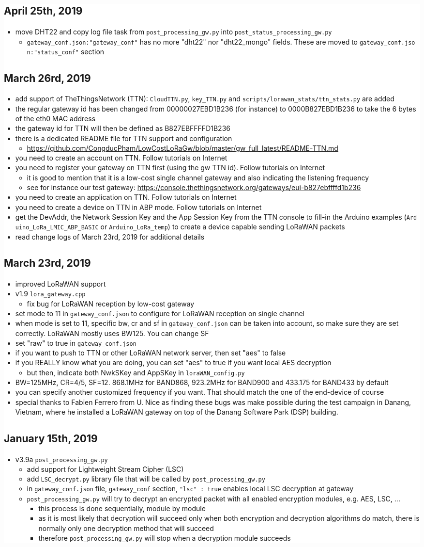 April 25th, 2019
----------------
- move DHT22 and copy log file task from `post_processing_gw.py` into `post_status_processing_gw.py`
	- `gateway_conf.json:"gateway_conf"` has no more "dht22" nor "dht22_mongo" fields. These are moved to `gateway_conf.json:"status_conf"` section

March 26rd, 2019
----------------
- add support of TheThingsNetwork (TTN): `CloudTTN.py`, `key_TTN.py` and `scripts/lorawan_stats/ttn_stats.py` are added
- the regular gateway id has been changed from 00000027EBD1B236 (for instance) to 0000B827EBD1B236 to take the 6 bytes of the eth0 MAC address
- the gateway id for TTN will then be defined as B827EBFFFFD1B236
- there is a dedicated README file for TTN support and configuration
	- https://github.com/CongducPham/LowCostLoRaGw/blob/master/gw_full_latest/README-TTN.md
- you need to create an account on TTN. Follow tutorials on Internet
- you need to register your gateway on TTN first (using the gw TTN id). Follow tutorials on Internet
	- it is good to mention that it is a low-cost single channel gateway and also indicating the listening frequency
	- see for instance our test gateway: https://console.thethingsnetwork.org/gateways/eui-b827ebffffd1b236
- you need to create an application on TTN. Follow tutorials on Internet
- you need to create a device on TTN in ABP mode. Follow tutorials on Internet
- get the DevAddr, the Network Session Key and the App Session Key from the TTN console to fill-in the Arduino examples (`Arduino_LoRa_LMIC_ABP_BASIC` or `Arduino_LoRa_temp`) to create a device capable sending LoRaWAN packets
- read change logs of March 23rd, 2019 for additional details 

March 23rd, 2019
----------------
- improved LoRaWAN support
- v1.9 `lora_gateway.cpp`
	* fix bug for LoRaWAN reception by low-cost gateway
- set mode to 11 in `gateway_conf.json` to configure for LoRaWAN reception on single channel
- when mode is set to 11, specific bw, cr and sf in `gateway_conf.json` can be taken into account, so make sure they are set correctly. LoRaWAN mostly uses BW125. You can change SF
- set "raw" to true in `gateway_conf.json` 
- if you want to push to TTN or other LoRaWAN network server, then set "aes" to false
- if you REALLY know what you are doing, you can set "aes" to true if you want local AES decryption
	- but then, indicate both NwkSKey and AppSKey in `loraWAN_config.py`
- BW=125MHz, CR=4/5, SF=12. 868.1MHz for BAND868, 923.2MHz for BAND900 and 433.175 for BAND433 by default
- you can specify another customized frequency if you want. That should match the one of the end-device of course
- special thanks to Fabien Ferrero from U. Nice as finding these bugs was make possible during the test campaign in Danang, Vietnam, where he installed a LoRaWAN gateway on top of the Danang Software Park (DSP) building.
		
January 15th, 2019
-------------------
- v3.9a `post_processing_gw.py`
	* add support for Lightweight Stream Cipher (LSC)
	* add `LSC_decrypt.py` library file that will be called by `post_processing_gw.py`	
	* in `gateway_conf.json` file, `gateway_conf` section, `"lsc" : true` enables local LSC decryption at gateway
	* `post_processing_gw.py` will try to decrypt an encrypted packet with all enabled encryption modules, e.g. AES, LSC, ...
		* this process is done sequentially, module by module
		* as it is most likely that decryption will succeed only when both encryption and decryption algorithms do match, there is normally only one decryption method that will succeed
		* therefore `post_processing_gw.py` will stop when a decryption module succeeds